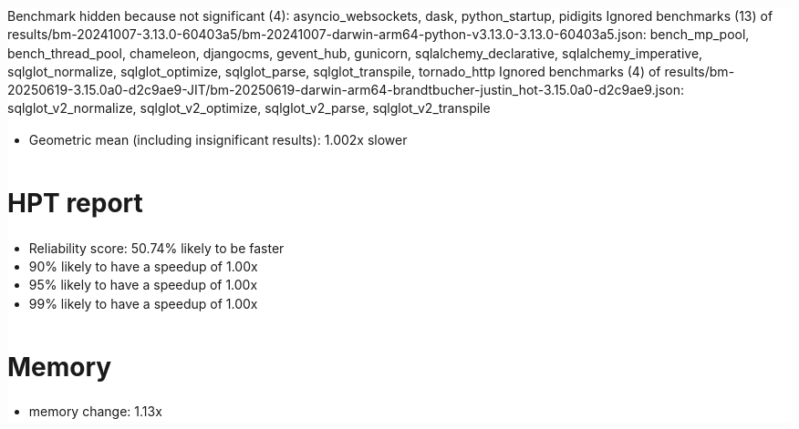 Benchmark hidden because not significant (4): asyncio_websockets, dask, python_startup, pidigits
Ignored benchmarks (13) of results/bm-20241007-3.13.0-60403a5/bm-20241007-darwin-arm64-python-v3.13.0-3.13.0-60403a5.json: bench_mp_pool, bench_thread_pool, chameleon, djangocms, gevent_hub, gunicorn, sqlalchemy_declarative, sqlalchemy_imperative, sqlglot_normalize, sqlglot_optimize, sqlglot_parse, sqlglot_transpile, tornado_http
Ignored benchmarks (4) of results/bm-20250619-3.15.0a0-d2c9ae9-JIT/bm-20250619-darwin-arm64-brandtbucher-justin_hot-3.15.0a0-d2c9ae9.json: sqlglot_v2_normalize, sqlglot_v2_optimize, sqlglot_v2_parse, sqlglot_v2_transpile

- Geometric mean (including insignificant results): 1.002x slower

# HPT report

- Reliability score: 50.74% likely to be faster
- 90% likely to have a speedup of 1.00x
- 95% likely to have a speedup of 1.00x
- 99% likely to have a speedup of 1.00x

# Memory
- memory change: 1.13x